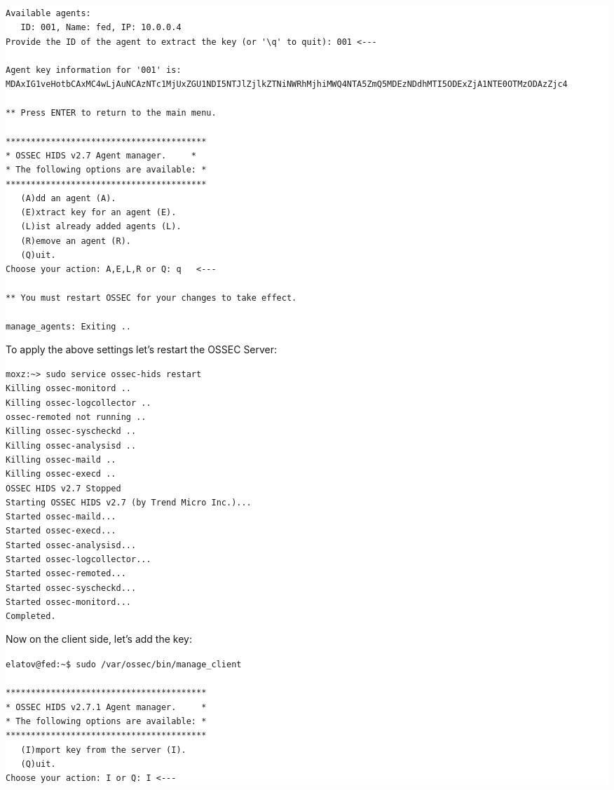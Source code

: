     Available agents:
       ID: 001, Name: fed, IP: 10.0.0.4
    Provide the ID of the agent to extract the key (or '\q' to quit): 001 <---
    
    Agent key information for '001' is:
    MDAxIG1veHotbCAxMC4wLjAuNCAzNTc1MjUxZGU1NDI5NTJlZjlkZTNiNWRhMjhiMWQ4NTA5ZmQ5MDEzNDdhMTI5ODExZjA1NTE0OTMzODAzZjc4
    
    ** Press ENTER to return to the main menu.
    
    ****************************************
    * OSSEC HIDS v2.7 Agent manager.     *
    * The following options are available: *
    ****************************************
       (A)dd an agent (A).
       (E)xtract key for an agent (E).
       (L)ist already added agents (L).
       (R)emove an agent (R).
       (Q)uit.
    Choose your action: A,E,L,R or Q: q   <---
    
    ** You must restart OSSEC for your changes to take effect.
    
    manage_agents: Exiting ..
    

To apply the above settings let&#8217;s restart the OSSEC Server:

    moxz:~> sudo service ossec-hids restart
    Killing ossec-monitord ..
    Killing ossec-logcollector ..
    ossec-remoted not running ..
    Killing ossec-syscheckd ..
    Killing ossec-analysisd ..
    Killing ossec-maild ..
    Killing ossec-execd ..
    OSSEC HIDS v2.7 Stopped
    Starting OSSEC HIDS v2.7 (by Trend Micro Inc.)...
    Started ossec-maild...
    Started ossec-execd...
    Started ossec-analysisd...
    Started ossec-logcollector...
    Started ossec-remoted...
    Started ossec-syscheckd...
    Started ossec-monitord...
    Completed.
    

Now on the client side, let&#8217;s add the key:

    elatov@fed:~$ sudo /var/ossec/bin/manage_client 
    
    ****************************************
    * OSSEC HIDS v2.7.1 Agent manager.     *
    * The following options are available: *
    ****************************************
       (I)mport key from the server (I).
       (Q)uit.
    Choose your action: I or Q: I <---
    